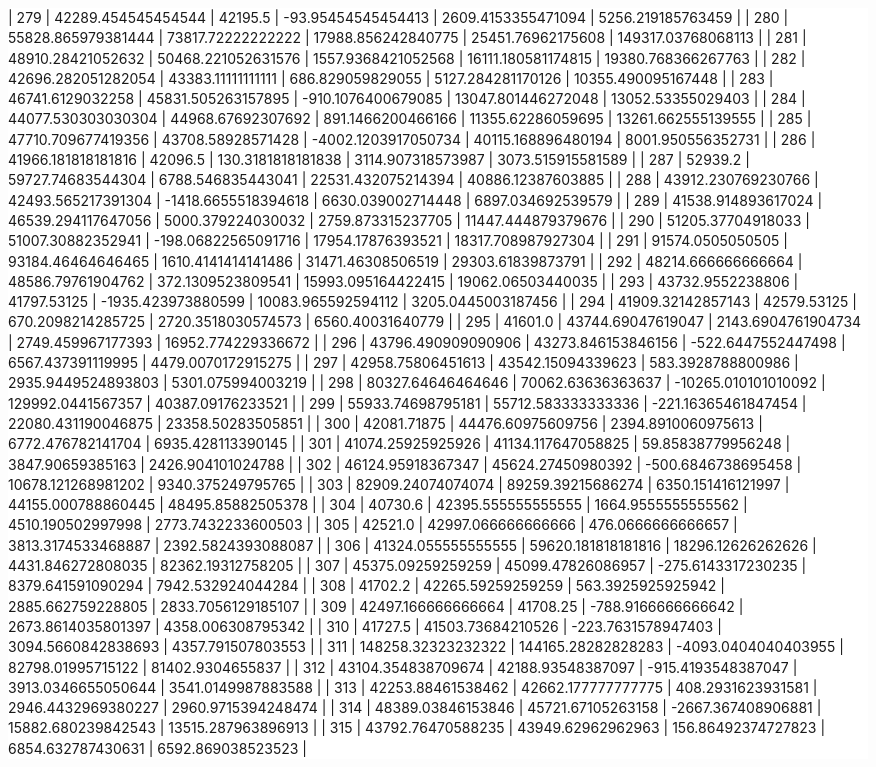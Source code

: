 | 279 | 42289.454545454544 | 42195.5 | -93.95454545454413 | 2609.4153355471094 | 5256.219185763459 |
| 280 | 55828.865979381444 | 73817.72222222222 | 17988.856242840775 | 25451.76962175608 | 149317.03768068113 |
| 281 | 48910.28421052632 | 50468.221052631576 | 1557.9368421052568 | 16111.180581174815 | 19380.768366267763 |
| 282 | 42696.282051282054 | 43383.11111111111 | 686.829059829055 | 5127.284281170126 | 10355.490095167448 |
| 283 | 46741.6129032258 | 45831.505263157895 | -910.1076400679085 | 13047.801446272048 | 13052.53355029403 |
| 284 | 44077.530303030304 | 44968.67692307692 | 891.1466200466166 | 11355.62286059695 | 13261.662555139555 |
| 285 | 47710.709677419356 | 43708.58928571428 | -4002.1203917050734 | 40115.168896480194 | 8001.950556352731 |
| 286 | 41966.181818181816 | 42096.5 | 130.3181818181838 | 3114.907318573987 | 3073.515915581589 |
| 287 | 52939.2 | 59727.74683544304 | 6788.546835443041 | 22531.432075214394 | 40886.12387603885 |
| 288 | 43912.230769230766 | 42493.565217391304 | -1418.6655518394618 | 6630.039002714448 | 6897.034692539579 |
| 289 | 41538.914893617024 | 46539.294117647056 | 5000.379224030032 | 2759.873315237705 | 11447.444879379676 |
| 290 | 51205.37704918033 | 51007.30882352941 | -198.06822565091716 | 17954.17876393521 | 18317.708987927304 |
| 291 | 91574.0505050505 | 93184.46464646465 | 1610.4141414141486 | 31471.46308506519 | 29303.61839873791 |
| 292 | 48214.666666666664 | 48586.79761904762 | 372.1309523809541 | 15993.095164422415 | 19062.06503440035 |
| 293 | 43732.9552238806 | 41797.53125 | -1935.423973880599 | 10083.965592594112 | 3205.0445003187456 |
| 294 | 41909.32142857143 | 42579.53125 | 670.2098214285725 | 2720.3518030574573 | 6560.40031640779 |
| 295 | 41601.0 | 43744.69047619047 | 2143.6904761904734 | 2749.459967177393 | 16952.774229336672 |
| 296 | 43796.490909090906 | 43273.846153846156 | -522.6447552447498 | 6567.437391119995 | 4479.0070172915275 |
| 297 | 42958.75806451613 | 43542.15094339623 | 583.3928788800986 | 2935.9449524893803 | 5301.075994003219 |
| 298 | 80327.64646464646 | 70062.63636363637 | -10265.010101010092 | 129992.0441567357 | 40387.09176233521 |
| 299 | 55933.74698795181 | 55712.583333333336 | -221.16365461847454 | 22080.431190046875 | 23358.50283505851 |
| 300 | 42081.71875 | 44476.60975609756 | 2394.8910060975613 | 6772.476782141704 | 6935.428113390145 |
| 301 | 41074.25925925926 | 41134.117647058825 | 59.85838779956248 | 3847.90659385163 | 2426.904101024788 |
| 302 | 46124.95918367347 | 45624.27450980392 | -500.6846738695458 | 10678.121268981202 | 9340.375249795765 |
| 303 | 82909.24074074074 | 89259.39215686274 | 6350.151416121997 | 44155.000788860445 | 48495.85882505378 |
| 304 | 40730.6 | 42395.555555555555 | 1664.9555555555562 | 4510.190502997998 | 2773.7432233600503 |
| 305 | 42521.0 | 42997.066666666666 | 476.0666666666657 | 3813.3174533468887 | 2392.5824393088087 |
| 306 | 41324.055555555555 | 59620.181818181816 | 18296.12626262626 | 4431.846272808035 | 82362.19312758205 |
| 307 | 45375.09259259259 | 45099.47826086957 | -275.6143317230235 | 8379.641591090294 | 7942.532924044284 |
| 308 | 41702.2 | 42265.59259259259 | 563.3925925925942 | 2885.662759228805 | 2833.7056129185107 |
| 309 | 42497.166666666664 | 41708.25 | -788.9166666666642 | 2673.8614035801397 | 4358.006308795342 |
| 310 | 41727.5 | 41503.73684210526 | -223.7631578947403 | 3094.5660842838693 | 4357.791507803553 |
| 311 | 148258.32323232322 | 144165.28282828283 | -4093.0404040403955 | 82798.01995715122 | 81402.9304655837 |
| 312 | 43104.354838709674 | 42188.93548387097 | -915.4193548387047 | 3913.0346655050644 | 3541.0149987883588 |
| 313 | 42253.88461538462 | 42662.177777777775 | 408.2931623931581 | 2946.4432969380227 | 2960.9715394248474 |
| 314 | 48389.03846153846 | 45721.67105263158 | -2667.367408906881 | 15882.680239842543 | 13515.287963896913 |
| 315 | 43792.76470588235 | 43949.62962962963 | 156.86492374727823 | 6854.632787430631 | 6592.869038523523 |